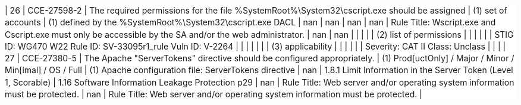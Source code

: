 |  26 | CCE-27598-2  | The required permissions for the file %SystemRoot%\System32\cscript.exe should be assigned                                 | (1) set of accounts                                                             | (1) defined by the %SystemRoot%\System32\cscript.exe DACL                                           |          nan | nan                                                                                                                                                                                                                                                                                                                                                                                                                                                                                     | nan                                                                | nan                                                                                                                   | Rule Title: Wscript.exe and Cscript.exe must only be accessible by the SA and/or the web administrator.                                   | nan                                                                                                                   | nan                                                                                                                                       |
|     |              |                                                                                                                            | (2) list of permissions                                                         |                                                                                                     |              |                                                                                                                                                                                                                                                                                                                                                                                                                                                                                         |                                                                    |                                                                                                                       | STIG ID: WG470 W22  Rule ID: SV-33095r1_rule  Vuln ID: V-2264                                                                             |                                                                                                                       |                                                                                                                                           |
|     |              |                                                                                                                            | (3) applicability                                                               |                                                                                                     |              |                                                                                                                                                                                                                                                                                                                                                                                                                                                                                         |                                                                    |                                                                                                                       | Severity: CAT II  Class: Unclass                                                                                                          |                                                                                                                       |                                                                                                                                           |
|  27 | CCE-27380-5  | The Apache "ServerTokens" directive should be configured appropriately.                                                    | (1) Prod[uctOnly] / Major / Minor / Min[imal] / OS / Full                       | (1) Apache configuration file: ServerTokens directive                                               |          nan | 1.8.1 Limit Information in the Server Token (Level 1, Scorable)                                                                                                                                                                                                                                                                                                                                                                                                                         | 1.16 Software Information Leakage Protection p29                   | nan                                                                                                                   | Rule Title: Web server and/or operating system information must be protected.                                                             | nan                                                                                                                   | Rule Title: Web server and/or operating system information must be protected.                                                             |